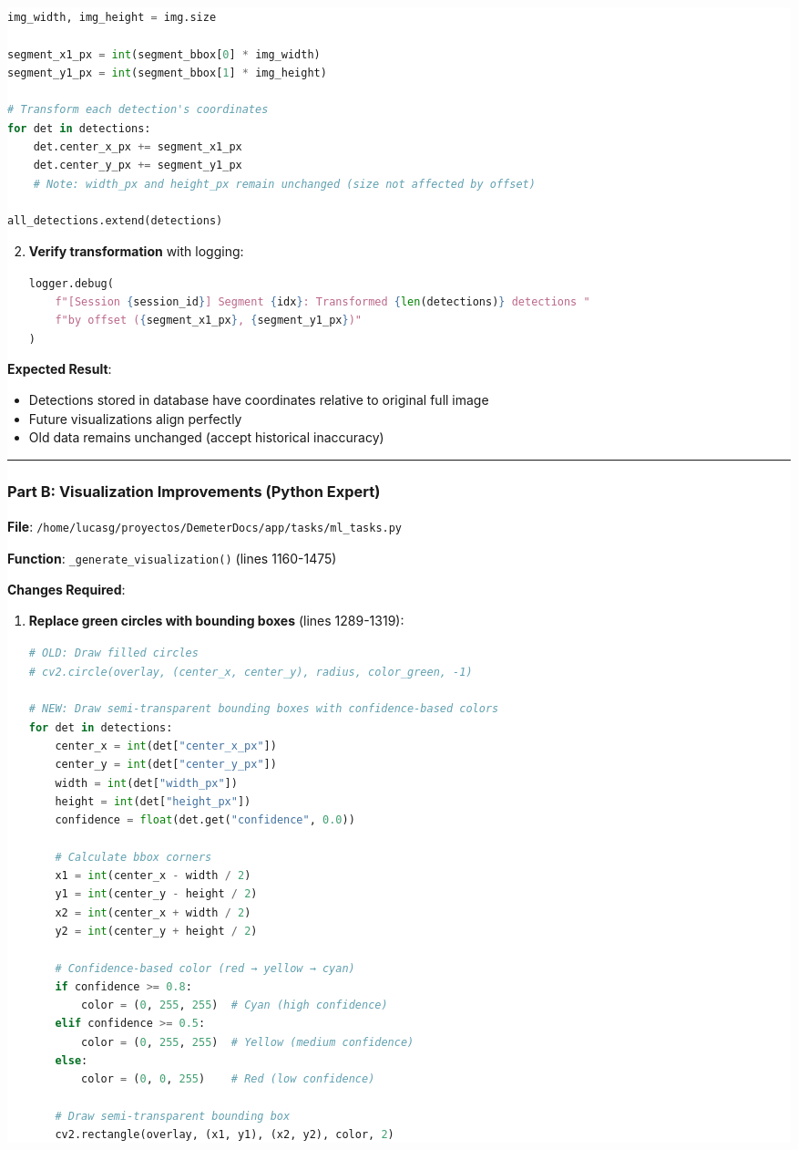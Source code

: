    ```python
   img_width, img_height = img.size

   segment_x1_px = int(segment_bbox[0] * img_width)
   segment_y1_px = int(segment_bbox[1] * img_height)

   # Transform each detection's coordinates
   for det in detections:
       det.center_x_px += segment_x1_px
       det.center_y_px += segment_y1_px
       # Note: width_px and height_px remain unchanged (size not affected by offset)

   all_detections.extend(detections)
   ```

2. **Verify transformation** with logging:
   ```python
   logger.debug(
       f"[Session {session_id}] Segment {idx}: Transformed {len(detections)} detections "
       f"by offset ({segment_x1_px}, {segment_y1_px})"
   )
   ```

**Expected Result**:
- Detections stored in database have coordinates relative to original full image
- Future visualizations align perfectly
- Old data remains unchanged (accept historical inaccuracy)

---

### Part B: Visualization Improvements (Python Expert)

**File**: `/home/lucasg/proyectos/DemeterDocs/app/tasks/ml_tasks.py`

**Function**: `_generate_visualization()` (lines 1160-1475)

**Changes Required**:

1. **Replace green circles with bounding boxes** (lines 1289-1319):
   ```python
   # OLD: Draw filled circles
   # cv2.circle(overlay, (center_x, center_y), radius, color_green, -1)

   # NEW: Draw semi-transparent bounding boxes with confidence-based colors
   for det in detections:
       center_x = int(det["center_x_px"])
       center_y = int(det["center_y_px"])
       width = int(det["width_px"])
       height = int(det["height_px"])
       confidence = float(det.get("confidence", 0.0))

       # Calculate bbox corners
       x1 = int(center_x - width / 2)
       y1 = int(center_y - height / 2)
       x2 = int(center_x + width / 2)
       y2 = int(center_y + height / 2)

       # Confidence-based color (red → yellow → cyan)
       if confidence >= 0.8:
           color = (0, 255, 255)  # Cyan (high confidence)
       elif confidence >= 0.5:
           color = (0, 255, 255)  # Yellow (medium confidence)
       else:
           color = (0, 0, 255)    # Red (low confidence)

       # Draw semi-transparent bounding box
       cv2.rectangle(overlay, (x1, y1), (x2, y2), color, 2)
   ```